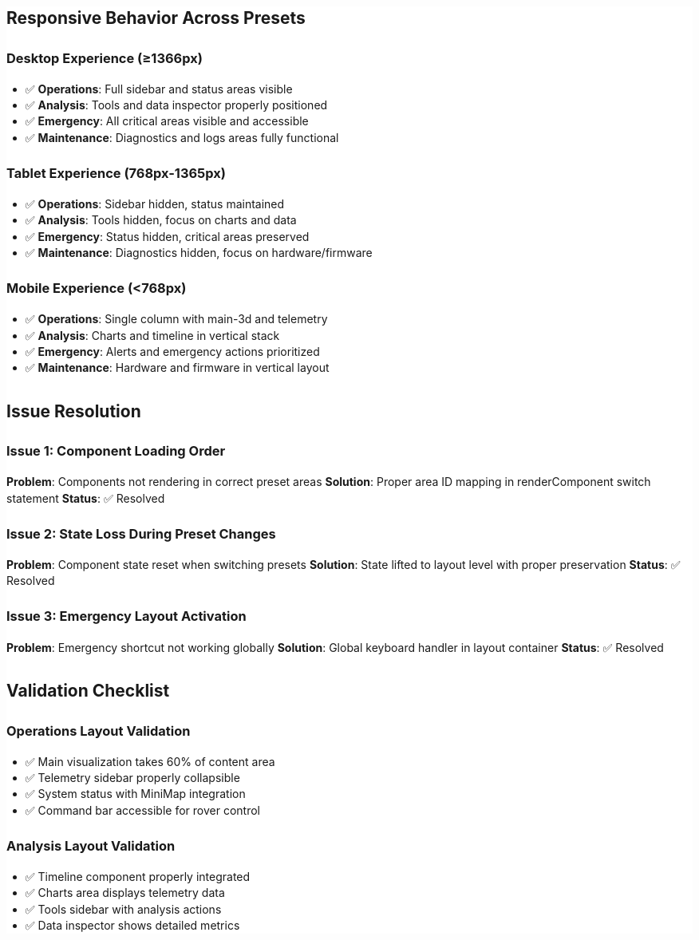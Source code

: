 ## Responsive Behavior Across Presets

### Desktop Experience (≥1366px)
- ✅ **Operations**: Full sidebar and status areas visible
- ✅ **Analysis**: Tools and data inspector properly positioned
- ✅ **Emergency**: All critical areas visible and accessible
- ✅ **Maintenance**: Diagnostics and logs areas fully functional

### Tablet Experience (768px-1365px)
- ✅ **Operations**: Sidebar hidden, status maintained
- ✅ **Analysis**: Tools hidden, focus on charts and data
- ✅ **Emergency**: Status hidden, critical areas preserved
- ✅ **Maintenance**: Diagnostics hidden, focus on hardware/firmware

### Mobile Experience (<768px)
- ✅ **Operations**: Single column with main-3d and telemetry
- ✅ **Analysis**: Charts and timeline in vertical stack
- ✅ **Emergency**: Alerts and emergency actions prioritized
- ✅ **Maintenance**: Hardware and firmware in vertical layout

## Issue Resolution

### Issue 1: Component Loading Order
**Problem**: Components not rendering in correct preset areas
**Solution**: Proper area ID mapping in renderComponent switch statement
**Status**: ✅ Resolved

### Issue 2: State Loss During Preset Changes
**Problem**: Component state reset when switching presets
**Solution**: State lifted to layout level with proper preservation
**Status**: ✅ Resolved

### Issue 3: Emergency Layout Activation
**Problem**: Emergency shortcut not working globally
**Solution**: Global keyboard handler in layout container
**Status**: ✅ Resolved

## Validation Checklist

### Operations Layout Validation
- ✅ Main visualization takes 60% of content area
- ✅ Telemetry sidebar properly collapsible
- ✅ System status with MiniMap integration
- ✅ Command bar accessible for rover control

### Analysis Layout Validation
- ✅ Timeline component properly integrated
- ✅ Charts area displays telemetry data
- ✅ Tools sidebar with analysis actions
- ✅ Data inspector shows detailed metrics
